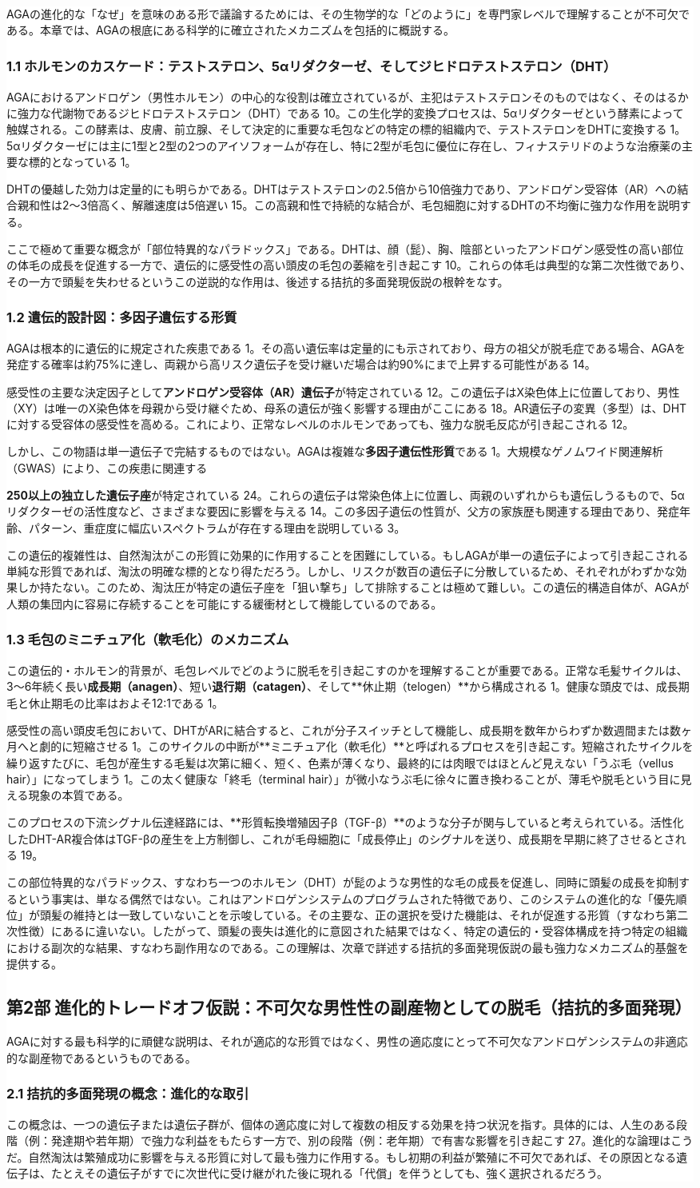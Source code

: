 AGAの進化的な「なぜ」を意味のある形で議論するためには、その生物学的な「どのように」を専門家レベルで理解することが不可欠である。本章では、AGAの根底にある科学的に確立されたメカニズムを包括的に概説する。

### **1.1 ホルモンのカスケード：テストステロン、5αリダクターゼ、そしてジヒドロテストステロン（DHT）**

AGAにおけるアンドロゲン（男性ホルモン）の中心的な役割は確立されているが、主犯はテストステロンそのものではなく、そのはるかに強力な代謝物であるジヒドロテストステロン（DHT）である 10。この生化学的変換プロセスは、5αリダクターゼという酵素によって触媒される。この酵素は、皮膚、前立腺、そして決定的に重要な毛包などの特定の標的組織内で、テストステロンをDHTに変換する 1。5αリダクターゼには主に1型と2型の2つのアイソフォームが存在し、特に2型が毛包に優位に存在し、フィナステリドのような治療薬の主要な標的となっている 1。

DHTの優越した効力は定量的にも明らかである。DHTはテストステロンの2.5倍から10倍強力であり、アンドロゲン受容体（AR）への結合親和性は2～3倍高く、解離速度は5倍遅い 15。この高親和性で持続的な結合が、毛包細胞に対するDHTの不均衡に強力な作用を説明する。

ここで極めて重要な概念が「部位特異的なパラドックス」である。DHTは、顔（髭）、胸、陰部といったアンドロゲン感受性の高い部位の体毛の成長を促進する一方で、遺伝的に感受性の高い頭皮の毛包の萎縮を引き起こす 10。これらの体毛は典型的な第二次性徴であり、その一方で頭髪を失わせるというこの逆説的な作用は、後述する拮抗的多面発現仮説の根幹をなす。

### **1.2 遺伝的設計図：多因子遺伝する形質**

AGAは根本的に遺伝的に規定された疾患である 1。その高い遺伝率は定量的にも示されており、母方の祖父が脱毛症である場合、AGAを発症する確率は約75%に達し、両親から高リスク遺伝子を受け継いだ場合は約90%にまで上昇する可能性がある 14。

感受性の主要な決定因子として**アンドロゲン受容体（AR）遺伝子**が特定されている 12。この遺伝子はX染色体上に位置しており、男性（XY）は唯一のX染色体を母親から受け継ぐため、母系の遺伝が強く影響する理由がここにある 18。AR遺伝子の変異（多型）は、DHTに対する受容体の感受性を高める。これにより、正常なレベルのホルモンであっても、強力な脱毛反応が引き起こされる 12。

しかし、この物語は単一遺伝子で完結するものではない。AGAは複雑な**多因子遺伝性形質**である 1。大規模なゲノムワイド関連解析（GWAS）により、この疾患に関連する

**250以上の独立した遺伝子座**が特定されている 24。これらの遺伝子は常染色体上に位置し、両親のいずれからも遺伝しうるもので、5αリダクターゼの活性度など、さまざまな要因に影響を与える 14。この多因子遺伝の性質が、父方の家族歴も関連する理由であり、発症年齢、パターン、重症度に幅広いスペクトラムが存在する理由を説明している 3。

この遺伝的複雑性は、自然淘汰がこの形質に効果的に作用することを困難にしている。もしAGAが単一の遺伝子によって引き起こされる単純な形質であれば、淘汰の明確な標的となり得ただろう。しかし、リスクが数百の遺伝子に分散しているため、それぞれがわずかな効果しか持たない。このため、淘汰圧が特定の遺伝子座を「狙い撃ち」して排除することは極めて難しい。この遺伝的構造自体が、AGAが人類の集団内に容易に存続することを可能にする緩衝材として機能しているのである。

### **1.3 毛包のミニチュア化（軟毛化）のメカニズム**

この遺伝的・ホルモン的背景が、毛包レベルでどのように脱毛を引き起こすのかを理解することが重要である。正常な毛髪サイクルは、3～6年続く長い**成長期（anagen）**、短い**退行期（catagen）**、そして\*\*休止期（telogen）\*\*から構成される 1。健康な頭皮では、成長期毛と休止期毛の比率はおよそ12:1である 1。

感受性の高い頭皮毛包において、DHTがARに結合すると、これが分子スイッチとして機能し、成長期を数年からわずか数週間または数ヶ月へと劇的に短縮させる 1。このサイクルの中断が\*\*ミニチュア化（軟毛化）\*\*と呼ばれるプロセスを引き起こす。短縮されたサイクルを繰り返すたびに、毛包が産生する毛髪は次第に細く、短く、色素が薄くなり、最終的には肉眼ではほとんど見えない「うぶ毛（vellus hair）」になってしまう 1。この太く健康な「終毛（terminal hair）」が微小なうぶ毛に徐々に置き換わることが、薄毛や脱毛という目に見える現象の本質である。

このプロセスの下流シグナル伝達経路には、\*\*形質転換増殖因子β（TGF-β）\*\*のような分子が関与していると考えられている。活性化したDHT-AR複合体はTGF-βの産生を上方制御し、これが毛母細胞に「成長停止」のシグナルを送り、成長期を早期に終了させるとされる 19。

この部位特異的なパラドックス、すなわち一つのホルモン（DHT）が髭のような男性的な毛の成長を促進し、同時に頭髪の成長を抑制するという事実は、単なる偶然ではない。これはアンドロゲンシステムのプログラムされた特徴であり、このシステムの進化的な「優先順位」が頭髪の維持とは一致していないことを示唆している。その主要な、正の選択を受けた機能は、それが促進する形質（すなわち第二次性徴）にあるに違いない。したがって、頭髪の喪失は進化的に意図された結果ではなく、特定の遺伝的・受容体構成を持つ特定の組織における副次的な結果、すなわち副作用なのである。この理解は、次章で詳述する拮抗的多面発現仮説の最も強力なメカニズム的基盤を提供する。

## **第2部 進化的トレードオフ仮説：不可欠な男性性の副産物としての脱毛（拮抗的多面発現）**

AGAに対する最も科学的に頑健な説明は、それが適応的な形質ではなく、男性の適応度にとって不可欠なアンドロゲンシステムの非適応的な副産物であるというものである。

### **2.1 拮抗的多面発現の概念：進化的な取引**

この概念は、一つの遺伝子または遺伝子群が、個体の適応度に対して複数の相反する効果を持つ状況を指す。具体的には、人生のある段階（例：発達期や若年期）で強力な利益をもたらす一方で、別の段階（例：老年期）で有害な影響を引き起こす 27。進化的な論理はこうだ。自然淘汰は繁殖成功に影響を与える形質に対して最も強力に作用する。もし初期の利益が繁殖に不可欠であれば、その原因となる遺伝子は、たとえその遺伝子がすでに次世代に受け継がれた後に現れる「代償」を伴うとしても、強く選択されるだろう。
